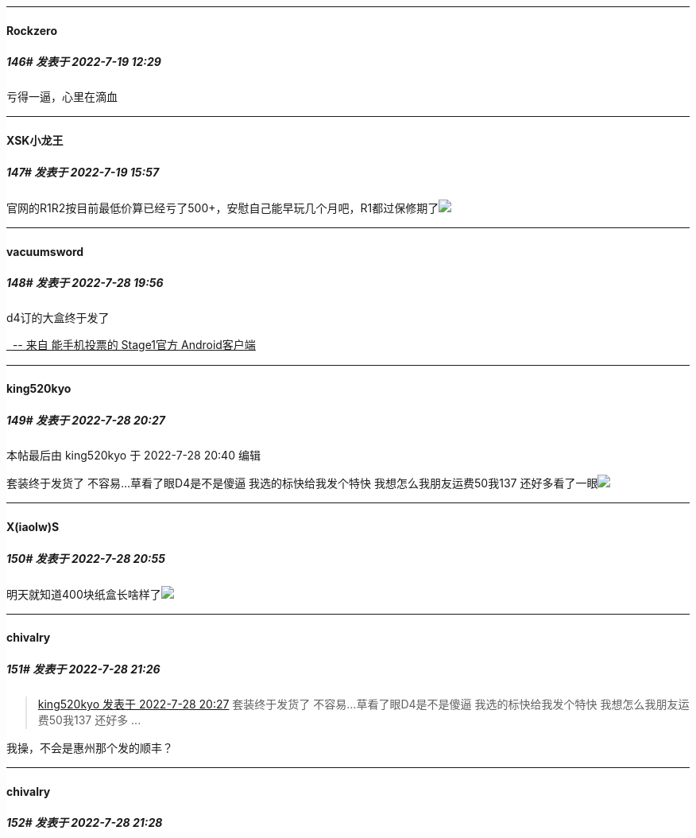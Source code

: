 *****

####  Rockzero  
##### 146#       发表于 2022-7-19 12:29

亏得一逼，心里在滴血

*****

####  XSK小龙王  
##### 147#       发表于 2022-7-19 15:57

官网的R1R2按目前最低价算已经亏了500+，安慰自己能早玩几个月吧，R1都过保修期了<img src="https://static.saraba1st.com/image/smiley/face2017/152.png" referrerpolicy="no-referrer">

*****

####  vacuumsword  
##### 148#       发表于 2022-7-28 19:56

d4订的大盒终于发了

[  -- 来自 能手机投票的 Stage1官方 Android客户端](https://www.coolapk.com/apk/140634)

*****

####  king520kyo  
##### 149#       发表于 2022-7-28 20:27

 本帖最后由 king520kyo 于 2022-7-28 20:40 编辑 

套装终于发货了 不容易…草看了眼D4是不是傻逼 我选的标快给我发个特快 我想怎么我朋友运费50我137 还好多看了一眼<img src="https://static.saraba1st.com/image/smiley/face2017/020.png" referrerpolicy="no-referrer">

*****

####  X(iaolw)S  
##### 150#       发表于 2022-7-28 20:55

明天就知道400块纸盒长啥样了<img src="https://static.saraba1st.com/image/smiley/face2017/067.png" referrerpolicy="no-referrer">



*****

####  chivalry  
##### 151#       发表于 2022-7-28 21:26

<blockquote><a href="httphttps://bbs.saraba1st.com/2b/forum.php?mod=redirect&amp;goto=findpost&amp;pid=56842337&amp;ptid=1986752" target="_blank">king520kyo 发表于 2022-7-28 20:27</a>
套装终于发货了 不容易…草看了眼D4是不是傻逼 我选的标快给我发个特快 我想怎么我朋友运费50我137 还好多 ...</blockquote>
我操，不会是惠州那个发的顺丰？

*****

####  chivalry  
##### 152#       发表于 2022-7-28 21:28
